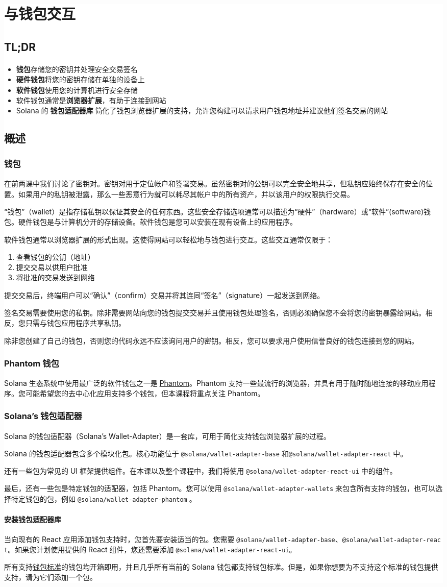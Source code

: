 # 与钱包交互

## TL;DR

* **钱包**存储您的密钥并处理安全交易签名
* **硬件钱包**将您的密钥存储在单独的设备上
* **软件钱包**使用您的计算机进行安全存储
* 软件钱包通常是**浏览器扩展**，有助于连接到网站
* Solana 的 **钱包适配器库** 简化了钱包浏览器扩展的支持，允许您构建可以请求用户钱包地址并建议他们签名交易的网站

## 概述

### 钱包

在前两课中我们讨论了密钥对。密钥对用于定位帐户和签署交易。虽然密钥对的公钥可以完全安全地共享，但私钥应始终保存在安全的位置。如果用户的私钥被泄露，那么一些恶意行为就可以耗尽其帐户中的所有资产，并以该用户的权限执行交易。

“钱包”（wallet）是指存储私钥以保证其安全的任何东西。这些安全存储选项通常可以描述为“硬件”（hardware）或“软件”(software)钱包。硬件钱包是与计算机分开的存储设备。软件钱包是您可以安装在现有设备上的应用程序。

软件钱包通常以浏览器扩展的形式出现。这使得网站可以轻松地与钱包进行交互。这些交互通常仅限于：

1. 查看钱包的公钥（地址）
2. 提交交易以供用户批准
3. 将批准的交易发送到网络

提交交易后，终端用户可以“确认”（confirm）交易并将其连同“签名”（signature）一起发送到网络。

签名交易需要使用您的私钥。除非需要网站向您的钱包提交交易并且使用钱包处理签名，否则必须确保您不会将您的密钥暴露给网站。相反，您只需与钱包应用程序共享私钥。

除非您创建了自己的钱包，否则您的代码永远不应该询问用户的密钥。相反，您可以要求用户使用信誉良好的钱包连接到您的网站。

### Phantom 钱包

Solana 生态系统中使用最广泛的软件钱包之一是 [Phantom](https://phantom.app)。Phantom 支持一些最流行的浏览器，并具有用于随时随地连接的移动应用程序。您可能希望您的去中心化应用支持多个钱包，但本课程将重点关注 Phantom。

### Solana’s 钱包适配器

Solana 的钱包适配器（Solana’s Wallet-Adapter）是一套库，可用于简化支持钱包浏览器扩展的过程。

Solana 的钱包适配器包含多个模块化包。核心功能位于 `@solana/wallet-adapter-base` 和`@solana/wallet-adapter-react` 中。

还有一些包为常见的 UI 框架提供组件。在本课以及整个课程中，我们将使用 `@solana/wallet-adapter-react-ui` 中的组件。

最后，还有一些包是特定钱包的适配器，包括 Phantom。您可以使用 `@solana/wallet-adapter-wallets` 来包含所有支持的钱包，也可以选择特定钱包的包，例如 `@solana/wallet-adapter-phantom` 。

#### 安装钱包适配器库

当向现有的 React 应用添加钱包支持时，您首先要安装适当的包。您需要 `@solana/wallet-adapter-base`、`@solana/wallet-adapter-react`。如果您计划使用提供的 React 组件，您还需要添加 `@solana/wallet-adapter-react-ui`。

所有支持[钱包标准](https://github.com/wallet-standard/wallet-standard)的钱包均开箱即用，并且几乎所有当前的 Solana 钱包都支持钱包标准。但是，如果你想要为不支持这个标准的钱包提供支持，请为它们添加一个包。
